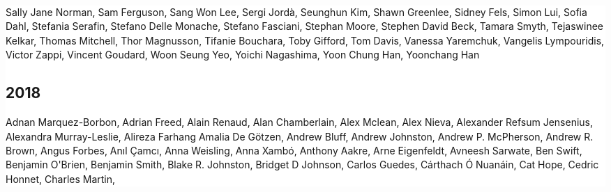 Sally Jane Norman,
Sam Ferguson,
Sang Won Lee,
Sergi Jordà,
Seunghun Kim,
Shawn Greenlee,
Sidney Fels,
Simon Lui,
Sofia Dahl,
Stefania Serafin,
Stefano Delle Monache,
Stefano Fasciani,
Stephan Moore,
Stephen David Beck,
Tamara Smyth,
Tejaswinee Kelkar,
Thomas Mitchell,
Thor Magnusson,
Tifanie Bouchara,
Toby Gifford,
Tom Davis,
Vanessa Yaremchuk,
Vangelis Lympouridis,
Victor Zappi,
Vincent Goudard,
Woon Seung Yeo,
Yoichi Nagashima,
Yoon Chung Han,
Yoonchang Han

## 2018

Adnan Marquez-Borbon,
Adrian Freed,
Alain Renaud,
Alan Chamberlain,
Alex Mclean,
Alex Nieva,
Alexander Refsum Jensenius,
Alexandra Murray-Leslie,
Alireza Farhang
Amalia De Götzen,
Andrew Bluff,
Andrew Johnston,
Andrew P. McPherson,
Andrew R. Brown,
Angus Forbes,
Anıl Çamcı,
Anna Weisling,
Anna Xambó,
Anthony Aakre,
Arne Eigenfeldt,
Avneesh Sarwate,
Ben Swift,
Benjamin O'Brien,
Benjamin Smith,
Blake R. Johnston,
Bridget D Johnson,
Carlos Guedes,
Cárthach Ó Nuanáin,
Cat Hope,
Cedric Honnet,
Charles Martin,